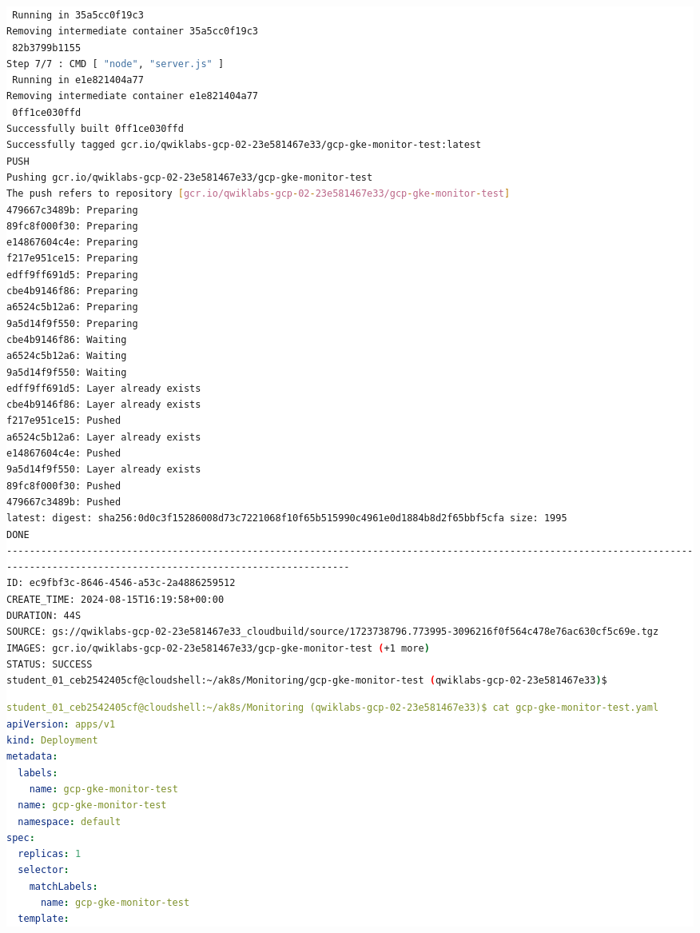 ```sh
 Running in 35a5cc0f19c3
Removing intermediate container 35a5cc0f19c3
 82b3799b1155
Step 7/7 : CMD [ "node", "server.js" ]
 Running in e1e821404a77
Removing intermediate container e1e821404a77
 0ff1ce030ffd
Successfully built 0ff1ce030ffd
Successfully tagged gcr.io/qwiklabs-gcp-02-23e581467e33/gcp-gke-monitor-test:latest
PUSH
Pushing gcr.io/qwiklabs-gcp-02-23e581467e33/gcp-gke-monitor-test
The push refers to repository [gcr.io/qwiklabs-gcp-02-23e581467e33/gcp-gke-monitor-test]
479667c3489b: Preparing
89fc8f000f30: Preparing
e14867604c4e: Preparing
f217e951ce15: Preparing
edff9ff691d5: Preparing
cbe4b9146f86: Preparing
a6524c5b12a6: Preparing
9a5d14f9f550: Preparing
cbe4b9146f86: Waiting
a6524c5b12a6: Waiting
9a5d14f9f550: Waiting
edff9ff691d5: Layer already exists
cbe4b9146f86: Layer already exists
f217e951ce15: Pushed
a6524c5b12a6: Layer already exists
e14867604c4e: Pushed
9a5d14f9f550: Layer already exists
89fc8f000f30: Pushed
479667c3489b: Pushed
latest: digest: sha256:0d0c3f15286008d73c7221068f10f65b515990c4961e0d1884b8d2f65bbf5cfa size: 1995
DONE
------------------------------------------------------------------------------------------------------------------------------------------------------------------------------------
ID: ec9fbf3c-8646-4546-a53c-2a4886259512
CREATE_TIME: 2024-08-15T16:19:58+00:00
DURATION: 44S
SOURCE: gs://qwiklabs-gcp-02-23e581467e33_cloudbuild/source/1723738796.773995-3096216f0f564c478e76ac630cf5c69e.tgz
IMAGES: gcr.io/qwiklabs-gcp-02-23e581467e33/gcp-gke-monitor-test (+1 more)
STATUS: SUCCESS
student_01_ceb2542405cf@cloudshell:~/ak8s/Monitoring/gcp-gke-monitor-test (qwiklabs-gcp-02-23e581467e33)$ 
```



```yaml
student_01_ceb2542405cf@cloudshell:~/ak8s/Monitoring (qwiklabs-gcp-02-23e581467e33)$ cat gcp-gke-monitor-test.yaml 
apiVersion: apps/v1
kind: Deployment
metadata:
  labels:
    name: gcp-gke-monitor-test
  name: gcp-gke-monitor-test
  namespace: default
spec:
  replicas: 1
  selector:
    matchLabels:
      name: gcp-gke-monitor-test
  template:
```